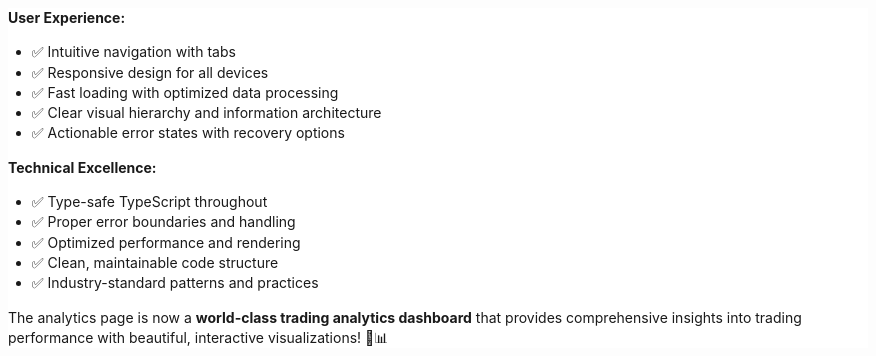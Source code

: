 **User Experience:**
- ✅ Intuitive navigation with tabs
- ✅ Responsive design for all devices
- ✅ Fast loading with optimized data processing
- ✅ Clear visual hierarchy and information architecture
- ✅ Actionable error states with recovery options

**Technical Excellence:**
- ✅ Type-safe TypeScript throughout
- ✅ Proper error boundaries and handling
- ✅ Optimized performance and rendering
- ✅ Clean, maintainable code structure
- ✅ Industry-standard patterns and practices

The analytics page is now a **world-class trading analytics dashboard** that provides comprehensive insights into trading performance with beautiful, interactive visualizations! 🚀📊